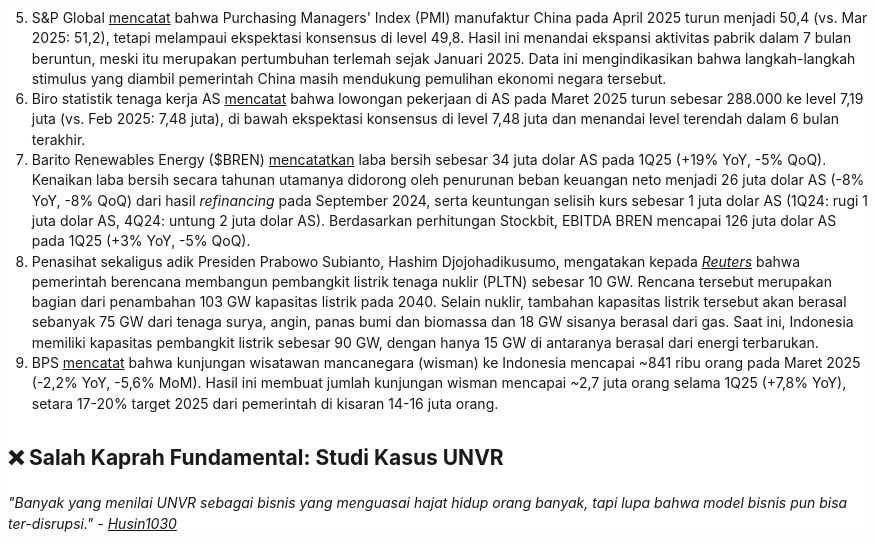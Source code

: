 5.  S&P Global [mencatat](https://www.pmi.spglobal.com/Public/Home/PressRelease/d939158f5bb0474bbba845b82baed01c) bahwa Purchasing Managers' Index (PMI) manufaktur China pada April 2025 turun menjadi 50,4 (vs. Mar 2025: 51,2), tetapi melampaui ekspektasi konsensus di level 49,8. Hasil ini menandai ekspansi aktivitas pabrik dalam 7 bulan beruntun, meski itu merupakan pertumbuhan terlemah sejak Januari 2025. Data ini mengindikasikan bahwa langkah-langkah stimulus yang diambil pemerintah China masih mendukung pemulihan ekonomi negara tersebut.
6.  Biro statistik tenaga kerja AS [mencatat](https://www.bls.gov/news.release/jolts.nr0.htm) bahwa lowongan pekerjaan di AS pada Maret 2025 turun sebesar 288.000 ke level 7,19 juta (vs. Feb 2025: 7,48 juta), di bawah ekspektasi konsensus di level 7,48 juta dan menandai level terendah dalam 6 bulan terakhir.
7.  Barito Renewables Energy ($BREN) [mencatatkan](https://www.idx.co.id/StaticData/NewsAndAnnouncement/ANNOUNCEMENTSTOCK/From_EREP/202504/20250430172325-52151-0/FS%20BREN%20Q1%202025%20-%20Final.pdf) laba bersih sebesar 34 juta dolar AS pada 1Q25 (+19% YoY, -5% QoQ). Kenaikan laba bersih secara tahunan utamanya didorong oleh penurunan beban keuangan neto menjadi 26 juta dolar AS (-8% YoY, -8% QoQ) dari hasil _refinancing_ pada September 2024, serta keuntungan selisih kurs sebesar 1 juta dolar AS (1Q24: rugi 1 juta dolar AS, 4Q24: untung 2 juta dolar AS). Berdasarkan perhitungan Stockbit, EBITDA BREN mencapai 126 juta dolar AS pada 1Q25 (+3% YoY, -5% QoQ).
8.  Penasihat sekaligus adik Presiden Prabowo Subianto, Hashim Djojohadikusumo, mengatakan kepada _[Reuters](https://www.reuters.com/sustainability/cop/indonesia-plans-10-gw-nuclear-power-major-renewable-energy-push-presidential-2025-05-01/)_ bahwa pemerintah berencana membangun pembangkit listrik tenaga nuklir (PLTN) sebesar 10 GW. Rencana tersebut merupakan bagian dari penambahan 103 GW kapasitas listrik pada 2040. Selain nuklir, tambahan kapasitas listrik tersebut akan berasal sebanyak 75 GW dari tenaga surya, angin, panas bumi dan biomassa dan 18 GW sisanya berasal dari gas. Saat ini, Indonesia memiliki kapasitas pembangkit listrik sebesar 90 GW, dengan hanya 15 GW di antaranya berasal dari energi terbarukan.
9.  BPS [mencatat](https://www.bps.go.id/id/pressrelease/2025/05/02/2424/kunjungan-wisatawan-mancanegara--wisman--melalui-pintu-masuk-utama-pada-maret-2025-mencapai-841-03-ribu-kunjungan--turun-2-18-persen--y-on-y--.html) bahwa kunjungan wisatawan mancanegara (wisman) ke Indonesia mencapai ~841 ribu orang pada Maret 2025 (\-2,2% YoY, -5,6% MoM). Hasil ini membuat jumlah kunjungan wisman mencapai ~2,7 juta orang selama 1Q25 (+7,8% YoY), setara 17-20% target 2025 dari pemerintah di kisaran 14-16 juta orang.

## ❌ Salah Kaprah Fundamental: Studi Kasus UNVR

###### _"Banyak yang menilai UNVR sebagai bisnis yang menguasai hajat hidup orang banyak, tapi lupa bahwa model bisnis pun bisa ter-disrupsi." -_ _[Husin1030](https://stockbit.com/husin1030)_

#####
